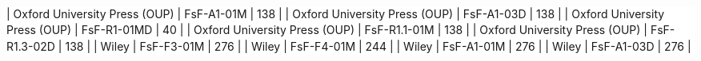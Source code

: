 | Oxford University Press (OUP)                                                                                                                                                                                                                                                                                                                                                                                                                                                                                                                                                                                                                             | FsF-A1-01M   |     138 |
| Oxford University Press (OUP)                                                                                                                                                                                                                                                                                                                                                                                                                                                                                                                                                                                                                             | FsF-A1-03D   |     138 |
| Oxford University Press (OUP)                                                                                                                                                                                                                                                                                                                                                                                                                                                                                                                                                                                                                             | FsF-R1-01MD  |      40 |
| Oxford University Press (OUP)                                                                                                                                                                                                                                                                                                                                                                                                                                                                                                                                                                                                                             | FsF-R1.1-01M |     138 |
| Oxford University Press (OUP)                                                                                                                                                                                                                                                                                                                                                                                                                                                                                                                                                                                                                             | FsF-R1.3-02D |     138 |
| Wiley                                                                                                                                                                                                                                                                                                                                                                                                                                                                                                                                                                                                                                                     | FsF-F3-01M   |     276 |
| Wiley                                                                                                                                                                                                                                                                                                                                                                                                                                                                                                                                                                                                                                                     | FsF-F4-01M   |     244 |
| Wiley                                                                                                                                                                                                                                                                                                                                                                                                                                                                                                                                                                                                                                                     | FsF-A1-01M   |     276 |
| Wiley                                                                                                                                                                                                                                                                                                                                                                                                                                                                                                                                                                                                                                                     | FsF-A1-03D   |     276 |